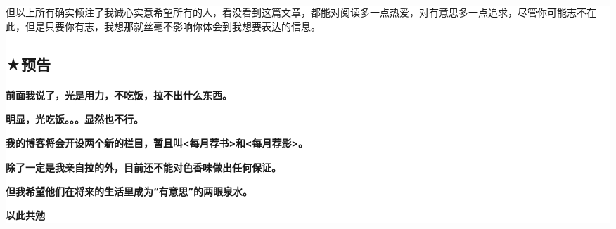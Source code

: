 但以上所有确实倾注了我诚心实意希望所有的人，看没看到这篇文章，都能对阅读多一点热爱，对有意思多一点追求，尽管你可能志不在此，但是只要你有志，我想那就丝毫不影响你体会到我想要表达的信息。

## ★预告

**前面我说了，光是用力，不吃饭，拉不出什么东西。**

**明显，光吃饭。。。显然也不行。**

**我的博客将会开设两个新的栏目，暂且叫&lt;每月荐书&gt;和&lt;每月荐影&gt;。**

**除了一定是我亲自拉的外，目前还不能对色香味做出任何保证。**

**但我希望他们在将来的生活里成为“有意思”的两眼泉水。**

**以此共勉**
